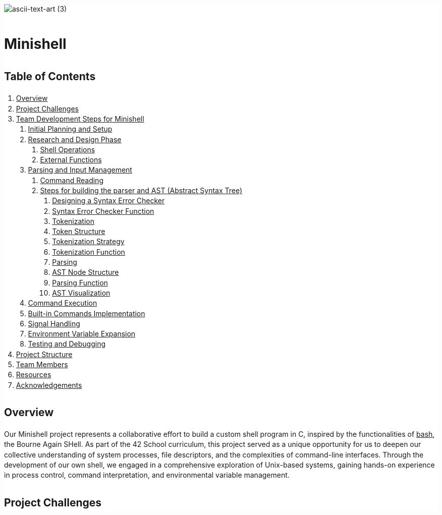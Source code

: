 ![ascii-text-art (3)](https://github.com/zelhajou/42-minishell/assets/39954629/44830c16-9ec2-471f-a075-f6a7e535c0a3)


# Minishell

## Table of Contents

1. [Overview](#overview)
2. [Project Challenges](#project-challenges)
3. [Team Development Steps for Minishell](#team-development-steps-for-minishell)
    1. [Initial Planning and Setup](#step-1-initial-planning-and-setup)
    2. [Research and Design Phase](#step-2-research-and-design-phase)
        1. [Shell Operations](#shell-operations)
        2. [External Functions](#external-functions)
    3. [Parsing and Input Management](#step-3-parsing-and-input-management)
        1. [Command Reading](#command-reading)
        2. [Steps for building the parser and AST (Abstract Syntax Tree)](#steps-for-building-the-parser-and-ast-abstract-syntax-tree)
            1. [Designing a Syntax Error Checker](#designing-a-syntax-error-checker)
            2. [Syntax Error Checker Function](#syntax-error-checker-function)
            3. [Tokenization](#tokenization)
            4. [Token Structure](#token-structure)
            5. [Tokenization Strategy](#tokenization-strategy)
            6. [Tokenization Function](#tokenization-function)
            7. [Parsing](#parsing)
			8. [AST Node Structure](#ast-node-structure)
			9. [Parsing Function](#parsing-function)
			10. [AST Visualization](#ast-visualization)
	4. [Command Execution](#step-4-command-execution)
	5. [Built-in Commands Implementation](#step-5-built-in-commands-implementation)
	6. [Signal Handling](#step-6-signal-handling)
	7. [Environment Variable Expansion](#step-7-environment-variable-expansion)
	8. [Testing and Debugging](#step-8-testing-and-debugging)
4. [Project Structure](#project-structure)
5. [Team Members](#team-members)
6. [Resources](#resources)
7. [Acknowledgements](#acknowledgements)

## Overview

Our Minishell project represents a collaborative effort to build a custom shell program in C, inspired by the functionalities of [bash](https://en.wikipedia.org/wiki/Bash_(Unix_shell)), the Bourne Again SHell. As part of the 42 School curriculum, this project served as a unique opportunity for us to deepen our collective understanding of system processes, file descriptors, and the complexities of command-line interfaces. Through the development of our own shell, we engaged in a comprehensive exploration of Unix-based systems, gaining hands-on experience in process control, command interpretation, and environmental variable management.

## Project Challenges
